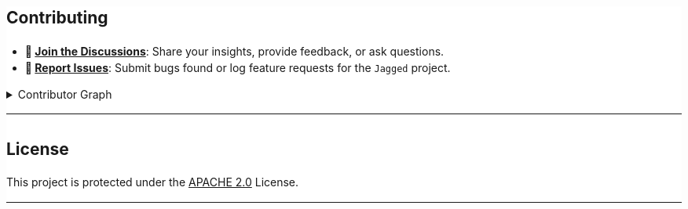 ##  Contributing

- **💬 [Join the Discussions](https://github.com/unique-coder-124/Jagged/discussions)**: Share your insights, provide feedback, or ask questions.
- **🐛 [Report Issues](https://github.com/unique-coder-124/Jagged/issues)**: Submit bugs found or log feature requests for the `Jagged` project.


<details closed><summary>Contributor Graph</summary></details>

---

##  License

This project is protected under the [APACHE 2.0](LICENSE.txt) License.

---

